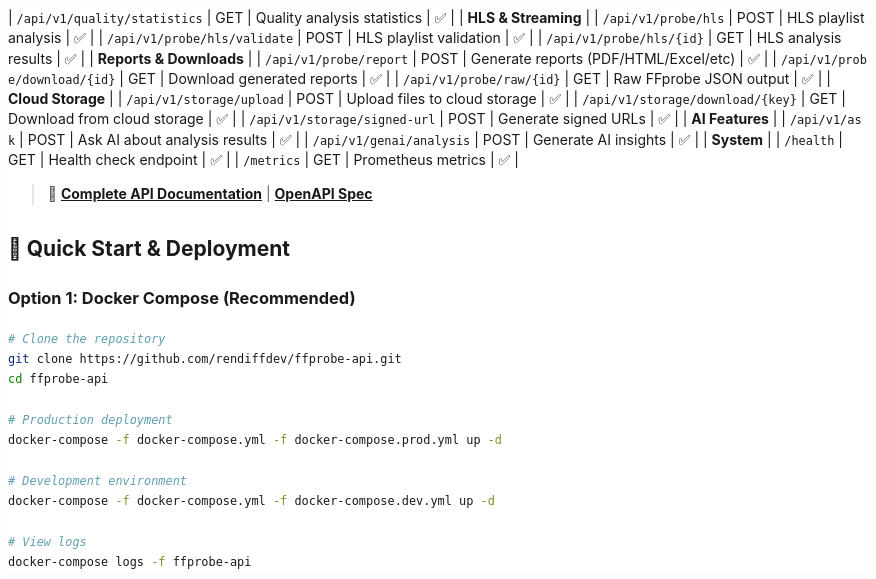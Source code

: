 | `/api/v1/quality/statistics` | GET | Quality analysis statistics | ✅ |
| **HLS & Streaming** |
| `/api/v1/probe/hls` | POST | HLS playlist analysis | ✅ |
| `/api/v1/probe/hls/validate` | POST | HLS playlist validation | ✅ |
| `/api/v1/probe/hls/{id}` | GET | HLS analysis results | ✅ |
| **Reports & Downloads** |
| `/api/v1/probe/report` | POST | Generate reports (PDF/HTML/Excel/etc) | ✅ |
| `/api/v1/probe/download/{id}` | GET | Download generated reports | ✅ |
| `/api/v1/probe/raw/{id}` | GET | Raw FFprobe JSON output | ✅ |
| **Cloud Storage** |
| `/api/v1/storage/upload` | POST | Upload files to cloud storage | ✅ |
| `/api/v1/storage/download/{key}` | GET | Download from cloud storage | ✅ |
| `/api/v1/storage/signed-url` | POST | Generate signed URLs | ✅ |
| **AI Features** |
| `/api/v1/ask` | POST | Ask AI about analysis results | ✅ |
| `/api/v1/genai/analysis` | POST | Generate AI insights | ✅ |
| **System** |
| `/health` | GET | Health check endpoint | ✅ |
| `/metrics` | GET | Prometheus metrics | ✅ |

> 📖 **[Complete API Documentation](./docs/README.md)** | **[OpenAPI Spec](./docs/openapi.yaml)**

## 🚀 Quick Start & Deployment

### Option 1: Docker Compose (Recommended)
```bash
# Clone the repository
git clone https://github.com/rendiffdev/ffprobe-api.git
cd ffprobe-api

# Production deployment
docker-compose -f docker-compose.yml -f docker-compose.prod.yml up -d

# Development environment
docker-compose -f docker-compose.yml -f docker-compose.dev.yml up -d

# View logs
docker-compose logs -f ffprobe-api
```
